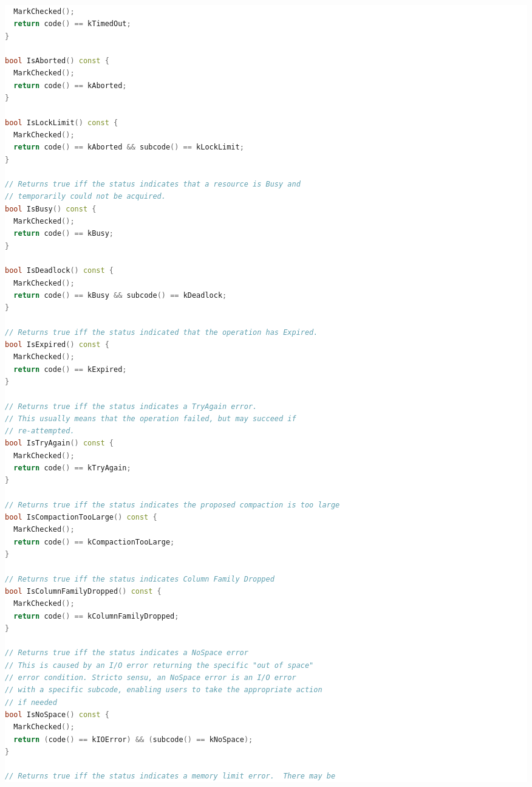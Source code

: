 ```cpp
  MarkChecked();
  return code() == kTimedOut;
}

bool IsAborted() const {
  MarkChecked();
  return code() == kAborted;
}

bool IsLockLimit() const {
  MarkChecked();
  return code() == kAborted && subcode() == kLockLimit;
}

// Returns true iff the status indicates that a resource is Busy and
// temporarily could not be acquired.
bool IsBusy() const {
  MarkChecked();
  return code() == kBusy;
}

bool IsDeadlock() const {
  MarkChecked();
  return code() == kBusy && subcode() == kDeadlock;
}

// Returns true iff the status indicated that the operation has Expired.
bool IsExpired() const {
  MarkChecked();
  return code() == kExpired;
}

// Returns true iff the status indicates a TryAgain error.
// This usually means that the operation failed, but may succeed if
// re-attempted.
bool IsTryAgain() const {
  MarkChecked();
  return code() == kTryAgain;
}

// Returns true iff the status indicates the proposed compaction is too large
bool IsCompactionTooLarge() const {
  MarkChecked();
  return code() == kCompactionTooLarge;
}

// Returns true iff the status indicates Column Family Dropped
bool IsColumnFamilyDropped() const {
  MarkChecked();
  return code() == kColumnFamilyDropped;
}

// Returns true iff the status indicates a NoSpace error
// This is caused by an I/O error returning the specific "out of space"
// error condition. Stricto sensu, an NoSpace error is an I/O error
// with a specific subcode, enabling users to take the appropriate action
// if needed
bool IsNoSpace() const {
  MarkChecked();
  return (code() == kIOError) && (subcode() == kNoSpace);
}

// Returns true iff the status indicates a memory limit error.  There may be
```